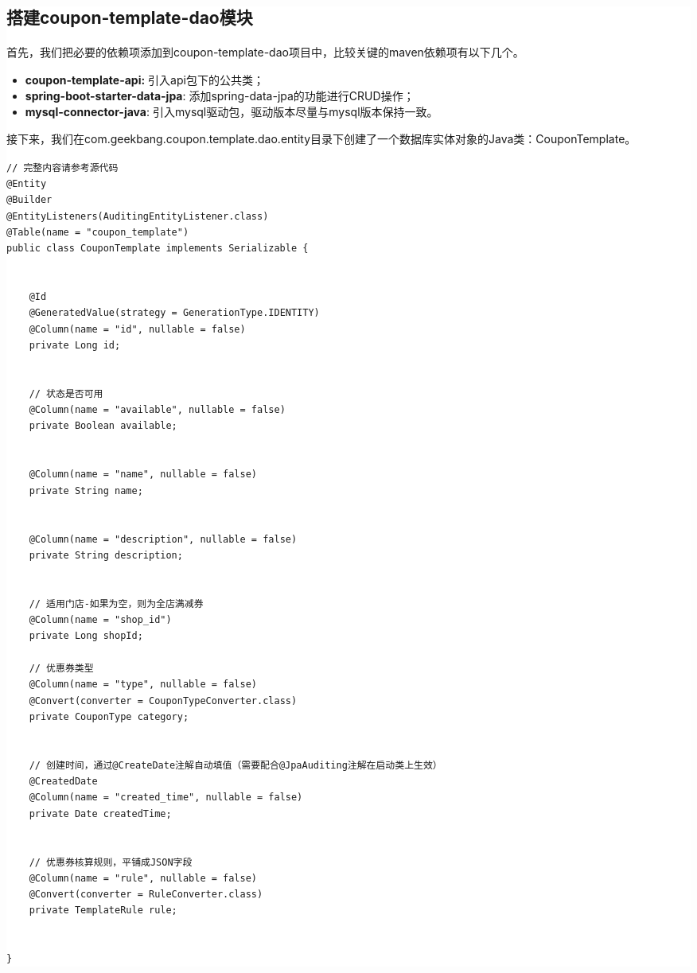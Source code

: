 ## 搭建coupon-template-dao模块

首先，我们把必要的依赖项添加到coupon-template-dao项目中，比较关键的maven依赖项有以下几个。

- **coupon-template-api:** 引入api包下的公共类；
- **spring-boot-starter-data-jpa**: 添加spring-data-jpa的功能进行CRUD操作；
- **mysql-connector-java**: 引入mysql驱动包，驱动版本尽量与mysql版本保持一致。

接下来，我们在com.geekbang.coupon.template.dao.entity目录下创建了一个数据库实体对象的Java类：CouponTemplate。

```
// 完整内容请参考源代码
@Entity
@Builder
@EntityListeners(AuditingEntityListener.class)
@Table(name = "coupon_template")
public class CouponTemplate implements Serializable {


    @Id
    @GeneratedValue(strategy = GenerationType.IDENTITY)
    @Column(name = "id", nullable = false)
    private Long id;


    // 状态是否可用
    @Column(name = "available", nullable = false)
    private Boolean available;


    @Column(name = "name", nullable = false)
    private String name;


    @Column(name = "description", nullable = false)
    private String description;


    // 适用门店-如果为空，则为全店满减券
    @Column(name = "shop_id")
    private Long shopId;
    
    // 优惠券类型
    @Column(name = "type", nullable = false)
    @Convert(converter = CouponTypeConverter.class)
    private CouponType category;


    // 创建时间，通过@CreateDate注解自动填值（需要配合@JpaAuditing注解在启动类上生效）
    @CreatedDate
    @Column(name = "created_time", nullable = false)
    private Date createdTime;


    // 优惠券核算规则，平铺成JSON字段
    @Column(name = "rule", nullable = false)
    @Convert(converter = RuleConverter.class)
    private TemplateRule rule;


}
```
